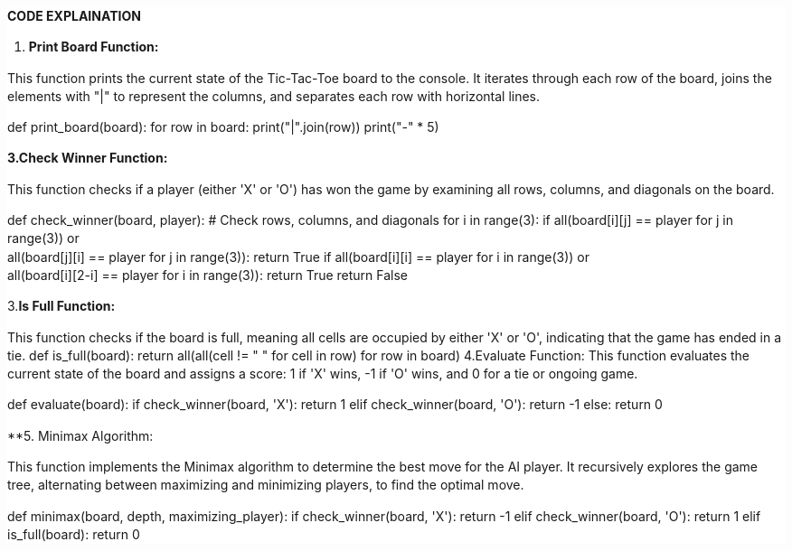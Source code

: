 
**CODE EXPLAINATION**

1.	**Print Board Function:**
	
This function prints the current state of the Tic-Tac-Toe board to the console. It iterates through each row of the board, joins the elements with "|" to represent the columns, and separates
each row with horizontal lines.

def print_board(board):
    for row in board:
        print("|".join(row))
  print("-" * 5)
  
**3.Check Winner Function:**
   
This function checks if a player (either 'X' or 'O') has won the game by examining all rows, columns, and diagonals on the board.

def check_winner(board, player):
    # Check rows, columns, and diagonals
    for i in range(3):
        if all(board[i][j] == player for j in range(3)) or \
           all(board[j][i] == player for j in range(3)):
            return True
    if all(board[i][i] == player for i in range(3)) or \
       all(board[i][2-i] == player for i in range(3)):
        return True
    return False
    
3.**Is Full Function:**

This function checks if the board is full, meaning all cells are occupied by either 'X' or 'O', indicating that the game has ended in a tie.
def is_full(board):
    return all(all(cell != " " for cell in row) for row in board)
4.Evaluate Function:
This function evaluates the current state of the board and assigns a score: 1 if 'X' wins, -1 if 'O' wins, and 0 for a tie or ongoing game.
 
def evaluate(board):
    if check_winner(board, 'X'):
        return 1
    elif check_winner(board, 'O'):
        return -1
    else:
        return 0
        
**5. Minimax Algorithm:

This function implements the Minimax algorithm to determine the best move for the AI player. It recursively explores the game tree, alternating between maximizing and minimizing players, to find the optimal move.

def minimax(board, depth, maximizing_player):
    if check_winner(board, 'X'):
        return -1
    elif check_winner(board, 'O'):
        return 1
    elif is_full(board):
        return 0
